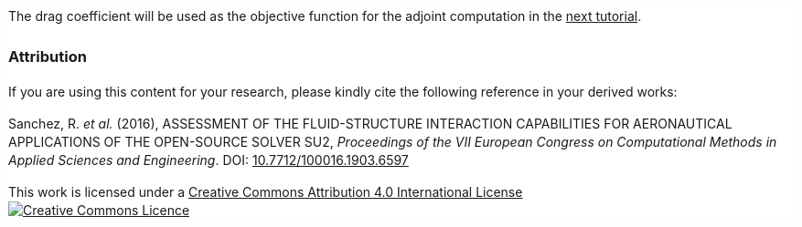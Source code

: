 The drag coefficient will be used as the objective function for the adjoint computation in the [next tutorial](../Adjoint_FSI_Python/).

### Attribution

If you are using this content for your research, please kindly cite the following reference in your derived works:

Sanchez, R. _et al._ (2016), ASSESSMENT OF THE FLUID-STRUCTURE INTERACTION CAPABILITIES FOR AERONAUTICAL APPLICATIONS OF THE OPEN-SOURCE SOLVER SU2, _Proceedings of the VII European Congress on Computational Methods in Applied Sciences and Engineering_. DOI: [10.7712/100016.1903.6597](https://doi.org/10.7712/100016.1903.6597)

<dl>
This work is licensed under a <a rel="license" href="http://creativecommons.org/licenses/by/4.0/">Creative Commons Attribution 4.0 International License</a>
<br />
<a rel="license" href="http://creativecommons.org/licenses/by/4.0/"><img alt="Creative Commons Licence" style="border-width:0" src="https://i.creativecommons.org/l/by/4.0/88x31.png" /></a>
</dl>

